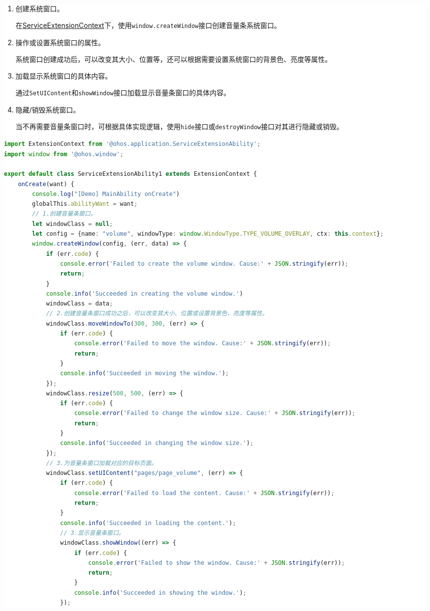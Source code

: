 
1. 创建系统窗口。

   在[ServiceExtensionContext](../reference/apis/js-apis-inner-application-serviceExtensionContext.md)下，使用`window.createWindow`接口创建音量条系统窗口。

2. 操作或设置系统窗口的属性。

   系统窗口创建成功后，可以改变其大小、位置等，还可以根据需要设置系统窗口的背景色、亮度等属性。

3. 加载显示系统窗口的具体内容。

   通过`SetUIContent`和`showWindow`接口加载显示音量条窗口的具体内容。

4. 隐藏/销毁系统窗口。

   当不再需要音量条窗口时，可根据具体实现逻辑，使用`hide`接口或`destroyWindow`接口对其进行隐藏或销毁。

```ts
import ExtensionContext from '@ohos.application.ServiceExtensionAbility';
import window from '@ohos.window';

export default class ServiceExtensionAbility1 extends ExtensionContext {
    onCreate(want) {
        console.log("[Demo] MainAbility onCreate")
        globalThis.abilityWant = want;
        // 1.创建音量条窗口。
        let windowClass = null;
        let config = {name: "volume", windowType: window.WindowType.TYPE_VOLUME_OVERLAY, ctx: this.context};
        window.createWindow(config, (err, data) => {
            if (err.code) {
                console.error('Failed to create the volume window. Cause:' + JSON.stringify(err));
                return;
            }
            console.info('Succeeded in creating the volume window.')
            windowClass = data;
            // 2.创建音量条窗口成功之后，可以改变其大小、位置或设置背景色、亮度等属性。
            windowClass.moveWindowTo(300, 300, (err) => {
                if (err.code) {
                    console.error('Failed to move the window. Cause:' + JSON.stringify(err));
                    return;
                }
                console.info('Succeeded in moving the window.');
            });
            windowClass.resize(500, 500, (err) => {
                if (err.code) {
                    console.error('Failed to change the window size. Cause:' + JSON.stringify(err));
                    return;
                }
                console.info('Succeeded in changing the window size.');
            });
            // 3.为音量条窗口加载对应的目标页面。
            windowClass.setUIContent("pages/page_volume", (err) => {
                if (err.code) {
                    console.error('Failed to load the content. Cause:' + JSON.stringify(err));
                    return;
                }
                console.info('Succeeded in loading the content.');
                // 3.显示音量条窗口。
                windowClass.showWindow((err) => {
                    if (err.code) {
                        console.error('Failed to show the window. Cause:' + JSON.stringify(err));
                        return;
                    }
                    console.info('Succeeded in showing the window.');
                });
```